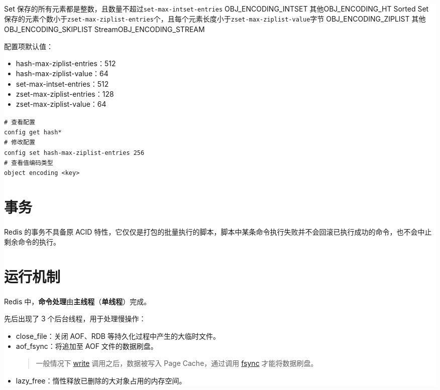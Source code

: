    </tr>
   <tr>
      <th rowspan="2">Set</th>
      <td>保存的所有元素都是整数，且数量不超过<code>set-max-intset-entries</code></td>
      <td>OBJ_ENCODING_INTSET</td>
   </tr>
   <tr>
      <td>其他</td><td>OBJ_ENCODING_HT</td>
   </tr>
   <tr>
      <th rowspan="2">Sorted Set</th>
      <td>保存的元素个数小于<code>zset-max-ziplist-entries</code>个，且每个元素长度小于<code>zset-max-ziplist-value</code>字节</td>
      <td>OBJ_ENCODING_ZIPLIST</td>
   </tr>
   <tr>
      <td>其他</td><td>OBJ_ENCODING_SKIPLIST</td>
   </tr>
   <tr>
      <th>Stream</th><td></td><td>OBJ_ENCODING_STREAM</td>
   </tr>
</table>

配置项默认值：

- hash-max-ziplist-entries：512
- hash-max-ziplist-value：64
- set-max-intset-entries：512
- zset-max-ziplist-entries：128
- zset-max-ziplist-value：64

```redis
# 查看配置
config get hash*
# 修改配置
config set hash-max-ziplist-entries 256
# 查看值编码类型
object encoding <key>
```

# 事务

Redis 的事务不具备原 ACID 特性，它仅仅是打包的批量执行的脚本，脚本中某条命令执行失败并不会回滚已执行成功的命令，也不会中止剩余命令的执行。

# 运行机制

Redis 中，**命令处理**由**主线程**（**单线程**）完成。

先后出现了 3 个后台线程，用于处理慢操作：

- close_file：关闭 AOF、RDB 等持久化过程中产生的大临时文件。
- aof_fsync：将追加至 AOF 文件的数据刷盘。
   > 一般情况下 [write](#write) 调用之后，数据被写入 Page Cache，通过调用 [fsync](#sync) 才能将数据刷盘。
- lazy_free：惰性释放已删除的大对象占用的内存空间。
